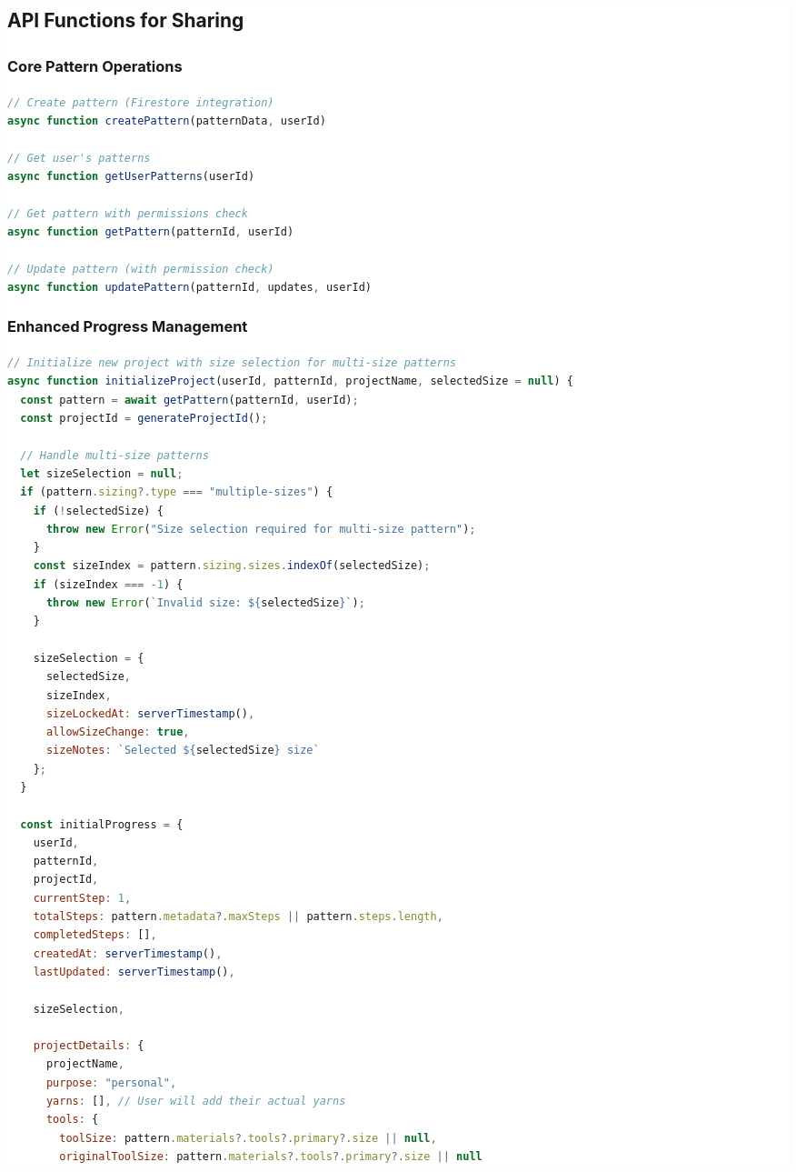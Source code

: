 ## API Functions for Sharing

### Core Pattern Operations
```javascript
// Create pattern (Firestore integration)
async function createPattern(patternData, userId)

// Get user's patterns
async function getUserPatterns(userId)

// Get pattern with permissions check
async function getPattern(patternId, userId)

// Update pattern (with permission check)
async function updatePattern(patternId, updates, userId)
```

### Enhanced Progress Management
```javascript
// Initialize new project with size selection for multi-size patterns
async function initializeProject(userId, patternId, projectName, selectedSize = null) {
  const pattern = await getPattern(patternId, userId);
  const projectId = generateProjectId();
  
  // Handle multi-size patterns
  let sizeSelection = null;
  if (pattern.sizing?.type === "multiple-sizes") {
    if (!selectedSize) {
      throw new Error("Size selection required for multi-size pattern");
    }
    const sizeIndex = pattern.sizing.sizes.indexOf(selectedSize);
    if (sizeIndex === -1) {
      throw new Error(`Invalid size: ${selectedSize}`);
    }
    
    sizeSelection = {
      selectedSize,
      sizeIndex,
      sizeLockedAt: serverTimestamp(),
      allowSizeChange: true,
      sizeNotes: `Selected ${selectedSize} size`
    };
  }
  
  const initialProgress = {
    userId,
    patternId,
    projectId,
    currentStep: 1,
    totalSteps: pattern.metadata?.maxSteps || pattern.steps.length,
    completedSteps: [],
    createdAt: serverTimestamp(),
    lastUpdated: serverTimestamp(),
    
    sizeSelection,
    
    projectDetails: {
      projectName,
      purpose: "personal",
      yarns: [], // User will add their actual yarns
      tools: {
        toolSize: pattern.materials?.tools?.primary?.size || null,
        originalToolSize: pattern.materials?.tools?.primary?.size || null
```